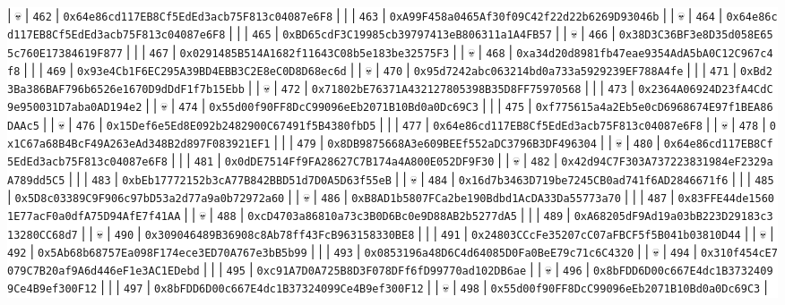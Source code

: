 | 💀 | `462` | `0x64e86cd117EB8Cf5EdEd3acb75F813c04087e6F8` |
|  | `463` | `0xA99F458a0465Af30f09C42f22d22b6269D93046b` |
| 💀 | `464` | `0x64e86cd117EB8Cf5EdEd3acb75F813c04087e6F8` |
|  | `465` | `0xBD65cdF3C19985cb39797413eB806311a1A4FB57` |
| 💀 | `466` | `0x38D3C36BF3e8D35d058E655c760E17384619F877` |
|  | `467` | `0x0291485B514A1682f11643C08b5e183be32575F3` |
| 💀 | `468` | `0xa34d20d8981fb47eae9354AdA5bA0C12C967c4f8` |
|  | `469` | `0x93e4Cb1F6EC295A39BD4EBB3C2E8eC0D8D68ec6d` |
| 💀 | `470` | `0x95d7242abc063214bd0a733a5929239EF788A4fe` |
|  | `471` | `0xBd23Ba386BAF796b6526e1670D9dDdF1f7b15Ebb` |
| 💀 | `472` | `0x71802bE76371A432127805398B35D8FF75970568` |
|  | `473` | `0x2364A06924D23fA4CdC9e950031D7aba0AD194e2` |
| 💀 | `474` | `0x55d00f90FF8DcC99096eEb2071B10Bd0a0Dc69C3` |
|  | `475` | `0xf775615a4a2Eb5e0cD6968674E97f1BEA86DAAc5` |
| 💀 | `476` | `0x15Def6e5Ed8E092b2482900C67491f5B4380fbD5` |
|  | `477` | `0x64e86cd117EB8Cf5EdEd3acb75F813c04087e6F8` |
| 💀 | `478` | `0x1C67a68B4BcF49A263eAd348B2d897F083921EF1` |
|  | `479` | `0x8DB9875668A3e609BEEf552aDC3796B3DF496304` |
| 💀 | `480` | `0x64e86cd117EB8Cf5EdEd3acb75F813c04087e6F8` |
|  | `481` | `0x0dDE7514Ff9FA28627C7B174a4A800E052DF9F30` |
| 💀 | `482` | `0x42d94C7F303A737223831984eF2329aA789dd5C5` |
|  | `483` | `0xbEb17772152b3cA77B842BBD51d7D0A5D63f55eB` |
| 💀 | `484` | `0x16d7b3463D719be7245CB0ad741f6AD2846671f6` |
|  | `485` | `0x5D8c03389C9F906c97bD53a2d77a9a0b72972a60` |
| 💀 | `486` | `0xB8AD1b5807FCa2be190Bdbd1AcDA33Da55773a70` |
|  | `487` | `0x83FFE44de15601E77acF0a0dfA75D94AfE7f41AA` |
| 💀 | `488` | `0xcD4703a86810a73c3B0D6Bc0e9D88AB2b5277dA5` |
|  | `489` | `0xA68205dF9Ad19a03bB223D29183c313280CC68d7` |
| 💀 | `490` | `0x309046489B36908c8Ab78ff43FcB963158330BE8` |
|  | `491` | `0x24803CCcFe35207cC07aFBCF5f5B041b03810D44` |
| 💀 | `492` | `0x5Ab68b68757Ea098F174ece3ED70A767e3bB5b99` |
|  | `493` | `0x0853196a48D6C4d64085D0Fa0BeE79c71c6C4320` |
| 💀 | `494` | `0x310f454cE7079C7B20af9A6d446eF1e3AC1EDebd` |
|  | `495` | `0xc91A7D0A725B8D3F078DFf6fD99770ad102DB6ae` |
| 💀 | `496` | `0x8bFDD6D00c667E4dc1B37324099Ce4B9ef300F12` |
|  | `497` | `0x8bFDD6D00c667E4dc1B37324099Ce4B9ef300F12` |
| 💀 | `498` | `0x55d00f90FF8DcC99096eEb2071B10Bd0a0Dc69C3` |